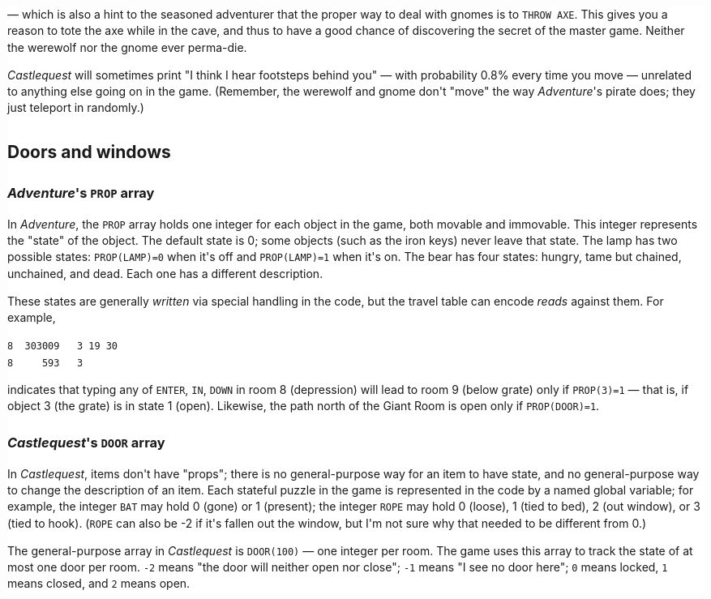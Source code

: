 — which is also a hint to the seasoned adventurer that the proper way to deal with gnomes is
to `THROW AXE`. This gives you a reason to tote the axe while in the cave, and thus to have
a good chance of discovering the secret of the master game. Neither the werewolf nor the
gnome ever perma-die.

_Castlequest_ will sometimes print "I think I hear footsteps behind you" — with probability 0.8%
every time you move — unrelated to anything else going on in the game. (Remember,
the werewolf and gnome don't "move" the way _Adventure_'s pirate does; they just teleport in
randomly.)


## Doors and windows

### _Adventure_'s `PROP` array

In _Adventure_, the `PROP` array holds one integer for each object in the game, both movable and immovable.
This integer represents the "state" of the object. The default state is 0; some objects (such as the iron keys)
never leave that state. The lamp has two possible states: `PROP(LAMP)=0` when it's off and `PROP(LAMP)=1` when
it's on. The bear has four states: hungry, tame but chained, unchained, and dead. Each one has a different
description.

These states are generally _written_ via special handling in the code, but the travel table can encode
_reads_ against them. For example,

    8  303009   3 19 30
    8     593   3

indicates that typing any of `ENTER`, `IN`, `DOWN` in room 8 (depression) will lead to room 9 (below grate)
only if `PROP(3)=1` — that is, if object 3 (the grate) is in state 1 (open).
Likewise, the path north of the Giant Room is open only if `PROP(DOOR)=1`.


### _Castlequest_'s `DOOR` array

In _Castlequest_, items don't have "props"; there is no general-purpose way for an item to have state,
and no general-purpose way to change the description of an item. Each stateful puzzle in the game is
represented in the code by a named global variable; for example, the integer `BAT` may hold 0 (gone)
or 1 (present); the integer `ROPE` may hold 0 (loose), 1 (tied to bed), 2 (out window), or 3 (tied to hook).
(`ROPE` can also be -2 if it's fallen out the window, but I'm not sure why that needed to be different
from 0.)

The general-purpose array in _Castlequest_ is `DOOR(100)` — one integer per room. The game uses this
array to track the state of at most one door per room. `-2` means "the door will
neither open nor close"; `-1` means "I see no door here"; `0` means locked, `1` means closed, and `2` means
open.
